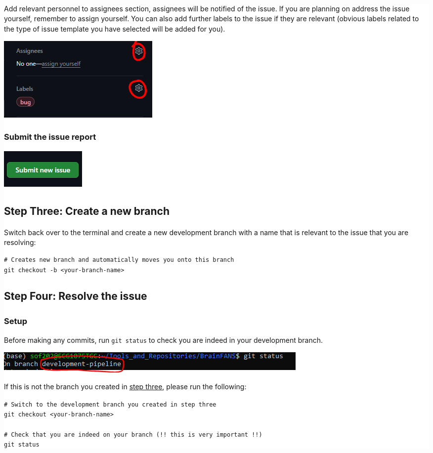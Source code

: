 Add relevant personnel to assignees section, assignees will be notified of the issue. If you are planning on address the issue yourself, remember to assign yourself.  You can also add further labels to the issue if they are relevant (obvious labels related to the type of issue template you have selected will be added for you).

![Screenshot of applying labels](/development-pipeline/assign-labels.png)

### Submit the issue report

![Screenshot of submission button](/development-pipeline/submit-issue-button.png)

## Step Three: Create a new branch

Switch back over to the terminal and create a new development branch with a name that is relevant to the issue that you are resolving:

```console
# Creates new branch and automatically moves you onto this branch
git checkout -b <your-branch-name>
```

## Step Four: Resolve the issue

### Setup



Before making any commits, run `git status` to check you are indeed in your development branch.

![Screenshot of the output of git status](/development-pipeline/branch-check.png)

If this is not the branch you created in [step three](#step-three-create-a-new-branch), please run the following:

```console
# Switch to the development branch you created in step three
git checkout <your-branch-name>

# Check that you are indeed on your branch (!! this is very important !!)
git status
```
